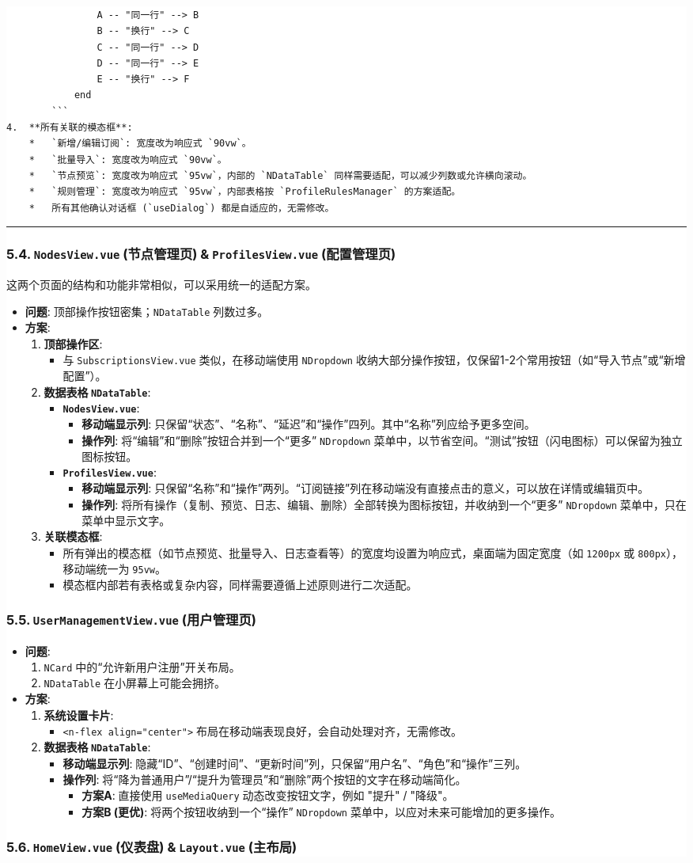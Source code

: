                     A -- "同一行" --> B
                    B -- "换行" --> C
                    C -- "同一行" --> D
                    D -- "同一行" --> E
                    E -- "换行" --> F
                end
            ```
    4.  **所有关联的模态框**:
        *   `新增/编辑订阅`: 宽度改为响应式 `90vw`。
        *   `批量导入`: 宽度改为响应式 `90vw`。
        *   `节点预览`: 宽度改为响应式 `95vw`，内部的 `NDataTable` 同样需要适配，可以减少列数或允许横向滚动。
        *   `规则管理`: 宽度改为响应式 `95vw`，内部表格按 `ProfileRulesManager` 的方案适配。
        *   所有其他确认对话框 (`useDialog`) 都是自适应的，无需修改。

---


### 5.4. `NodesView.vue` (节点管理页) & `ProfilesView.vue` (配置管理页)

这两个页面的结构和功能非常相似，可以采用统一的适配方案。

*   **问题**: 顶部操作按钮密集；`NDataTable` 列数过多。
*   **方案**:
    1.  **顶部操作区**:
        *   与 `SubscriptionsView.vue` 类似，在移动端使用 `NDropdown` 收纳大部分操作按钮，仅保留1-2个常用按钮（如“导入节点”或“新增配置”）。
    2.  **数据表格 `NDataTable`**:
        *   **`NodesView.vue`**:
            *   **移动端显示列**: 只保留“状态”、“名称”、“延迟”和“操作”四列。其中“名称”列应给予更多空间。
            *   **操作列**: 将“编辑”和“删除”按钮合并到一个“更多” `NDropdown` 菜单中，以节省空间。“测试”按钮（闪电图标）可以保留为独立图标按钮。
        *   **`ProfilesView.vue`**:
            *   **移动端显示列**: 只保留“名称”和“操作”两列。“订阅链接”列在移动端没有直接点击的意义，可以放在详情或编辑页中。
            *   **操作列**: 将所有操作（复制、预览、日志、编辑、删除）全部转换为图标按钮，并收纳到一个“更多” `NDropdown` 菜单中，只在菜单中显示文字。
    3.  **关联模态框**:
        *   所有弹出的模态框（如节点预览、批量导入、日志查看等）的宽度均设置为响应式，桌面端为固定宽度（如 `1200px` 或 `800px`），移动端统一为 `95vw`。
        *   模态框内部若有表格或复杂内容，同样需要遵循上述原则进行二次适配。

### 5.5. `UserManagementView.vue` (用户管理页)

*   **问题**:
    1.  `NCard` 中的“允许新用户注册”开关布局。
    2.  `NDataTable` 在小屏幕上可能会拥挤。
*   **方案**:
    1.  **系统设置卡片**:
        *   `<n-flex align="center">` 布局在移动端表现良好，会自动处理对齐，无需修改。
    2.  **数据表格 `NDataTable`**:
        *   **移动端显示列**: 隐藏“ID”、“创建时间”、“更新时间”列，只保留“用户名”、“角色”和“操作”三列。
        *   **操作列**: 将“降为普通用户”/“提升为管理员”和“删除”两个按钮的文字在移动端简化。
            *   **方案A**: 直接使用 `useMediaQuery` 动态改变按钮文字，例如 "提升" / "降级"。
            *   **方案B (更优)**: 将两个按钮收纳到一个“操作” `NDropdown` 菜单中，以应对未来可能增加的更多操作。

### 5.6. `HomeView.vue` (仪表盘) & `Layout.vue` (主布局)

